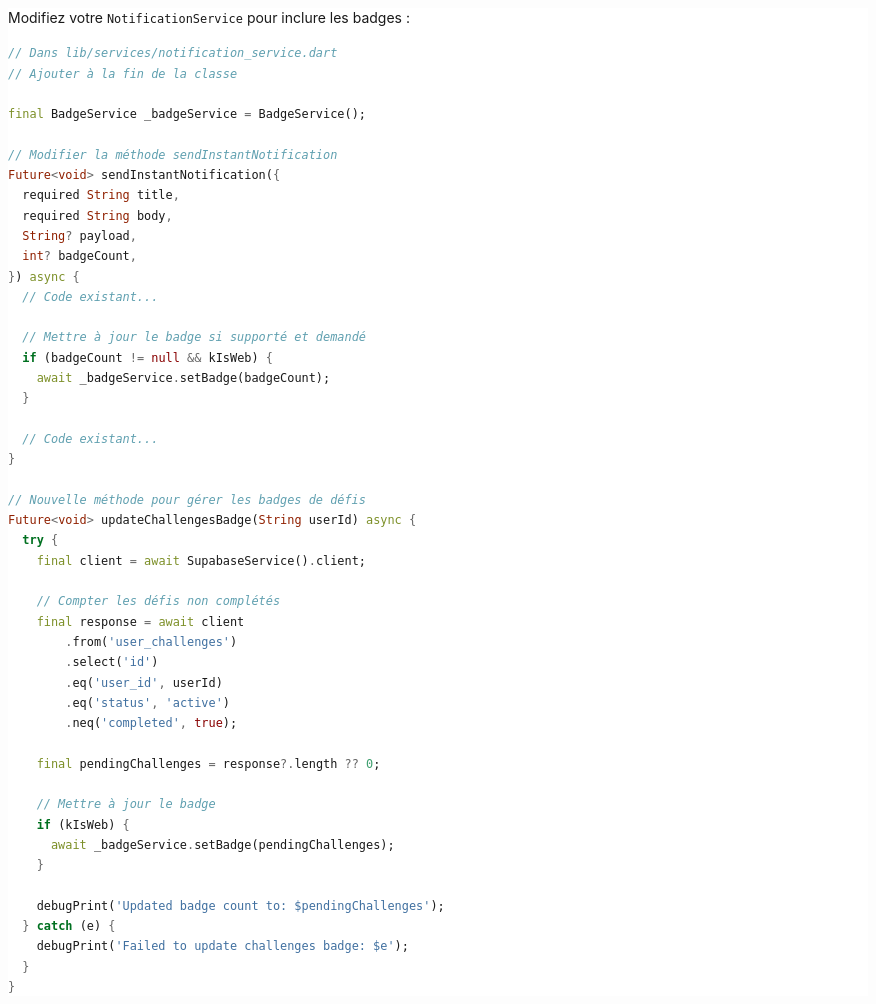 Modifiez votre `NotificationService` pour inclure les badges :

```dart
// Dans lib/services/notification_service.dart
// Ajouter à la fin de la classe

final BadgeService _badgeService = BadgeService();

// Modifier la méthode sendInstantNotification
Future<void> sendInstantNotification({
  required String title,
  required String body,
  String? payload,
  int? badgeCount,
}) async {
  // Code existant...

  // Mettre à jour le badge si supporté et demandé
  if (badgeCount != null && kIsWeb) {
    await _badgeService.setBadge(badgeCount);
  }
  
  // Code existant...
}

// Nouvelle méthode pour gérer les badges de défis
Future<void> updateChallengesBadge(String userId) async {
  try {
    final client = await SupabaseService().client;
    
    // Compter les défis non complétés
    final response = await client
        .from('user_challenges')
        .select('id')
        .eq('user_id', userId)
        .eq('status', 'active')
        .neq('completed', true);
    
    final pendingChallenges = response?.length ?? 0;
    
    // Mettre à jour le badge
    if (kIsWeb) {
      await _badgeService.setBadge(pendingChallenges);
    }
    
    debugPrint('Updated badge count to: $pendingChallenges');
  } catch (e) {
    debugPrint('Failed to update challenges badge: $e');
  }
}
```
